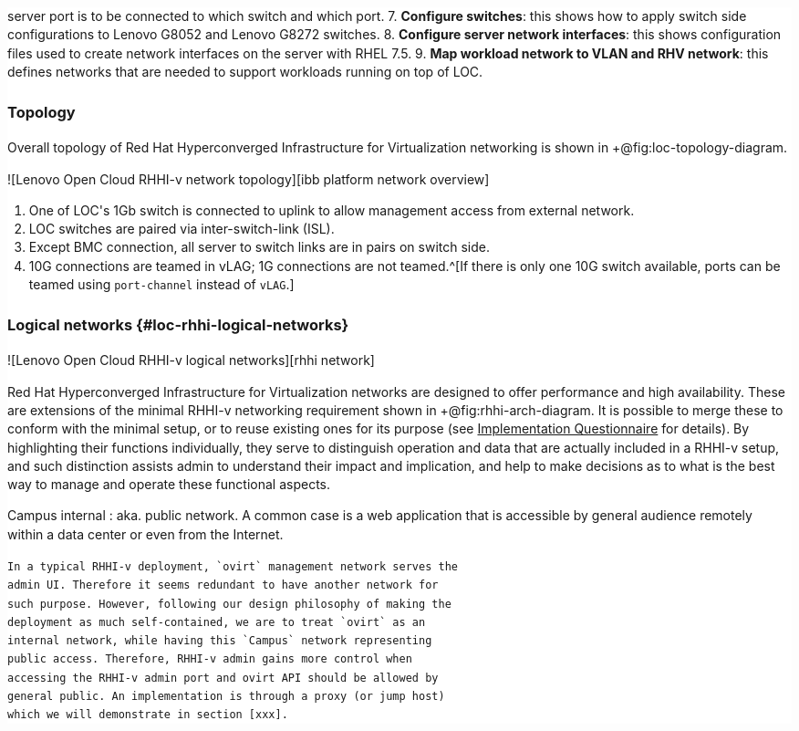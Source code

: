    server port is to be connected to which switch and which port.
7. **Configure switches**: this shows how to apply switch side
   configurations to Lenovo G8052 and Lenovo G8272 switches.
8. **Configure server network interfaces**: this shows configuration
   files used to create network interfaces on the server with RHEL 7.5.
9. **Map workload network to VLAN and RHV network**: this defines
   networks that are needed to support workloads running on top of
   LOC.


### Topology

Overall topology of Red Hat Hyperconverged Infrastructure for Virtualization networking is shown in
+@fig:loc-topology-diagram. 

![Lenovo Open Cloud RHHI-v network topology][ibb platform network overview]

1. One of LOC's 1Gb switch is connected to uplink to allow management
   access from external network. 
2. LOC switches are paired via inter-switch-link (ISL).
3. Except BMC connection, all server to switch links are in pairs on
   switch side.
4. 10G connections are teamed in vLAG; 1G connections are not
   teamed.^[If there is only one 10G switch available, ports can be
   teamed using `port-channel` instead of `vLAG`.]

### Logical networks {#loc-rhhi-logical-networks}

![Lenovo Open Cloud RHHI-v logical
networks][rhhi network]


Red Hat Hyperconverged Infrastructure for Virtualization networks are
designed to offer performance and high availability. These are
extensions of the minimal RHHI-v networking requirement shown in
+@fig:rhhi-arch-diagram.  It is possible to merge these to conform
with the minimal setup, or to reuse existing ones for its purpose (see
[Implementation Questionnaire](#questionnaire) for details). By
highlighting their functions individually, they serve to distinguish
operation and data that are actually included in a RHHI-v setup, and
such distinction assists admin to understand their impact and
implication, and help to make decisions as to what is the best way to
manage and operate these functional aspects.

Campus internal
: aka. public network. A common case is a web application that is
  accessible by general audience remotely within a data center or even
  from the Internet. 

    In a typical RHHI-v deployment, `ovirt` management network serves the
    admin UI. Therefore it seems redundant to have another network for
    such purpose. However, following our design philosophy of making the
    deployment as much self-contained, we are to treat `ovirt` as an
    internal network, while having this `Campus` network representing
    public access. Therefore, RHHI-v admin gains more control when
    accessing the RHHI-v admin port and ovirt API should be allowed by
    general public. An implementation is through a proxy (or jump host)
    which we will demonstrate in section [xxx].


[^3999]: VLAN `3999` is a special vlan that represents a `not-in-use`
[^bmc]: BMC network is also exposed as a RHV network `BMC` which is